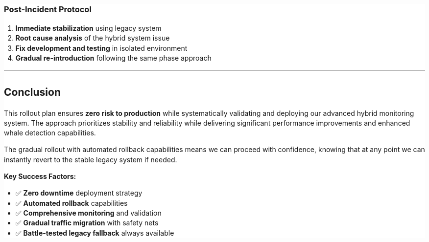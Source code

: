 ### Post-Incident Protocol
1. **Immediate stabilization** using legacy system
2. **Root cause analysis** of the hybrid system issue
3. **Fix development and testing** in isolated environment
4. **Gradual re-introduction** following the same phase approach

---

## Conclusion

This rollout plan ensures **zero risk to production** while systematically validating and deploying our advanced hybrid monitoring system. The approach prioritizes stability and reliability while delivering significant performance improvements and enhanced whale detection capabilities.

The gradual rollout with automated rollback capabilities means we can proceed with confidence, knowing that at any point we can instantly revert to the stable legacy system if needed.

**Key Success Factors:**
- ✅ **Zero downtime** deployment strategy
- ✅ **Automated rollback** capabilities  
- ✅ **Comprehensive monitoring** and validation
- ✅ **Gradual traffic migration** with safety nets
- ✅ **Battle-tested legacy fallback** always available